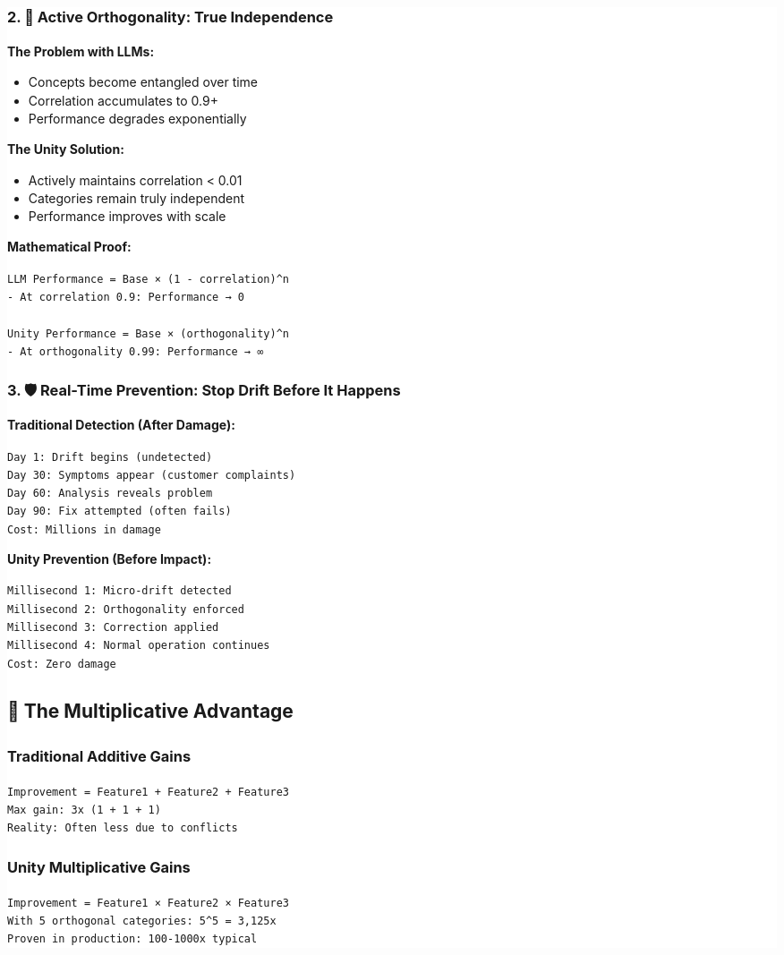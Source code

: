 ### 2. 🧩 Active Orthogonality: True Independence

**The Problem with LLMs:**
- Concepts become entangled over time
- Correlation accumulates to 0.9+
- Performance degrades exponentially

**The Unity Solution:**
- Actively maintains correlation < 0.01
- Categories remain truly independent
- Performance improves with scale

**Mathematical Proof:**
```
LLM Performance = Base × (1 - correlation)^n
- At correlation 0.9: Performance → 0

Unity Performance = Base × (orthogonality)^n  
- At orthogonality 0.99: Performance → ∞
```

### 3. 🛡️ Real-Time Prevention: Stop Drift Before It Happens

**Traditional Detection (After Damage):**
```
Day 1: Drift begins (undetected)
Day 30: Symptoms appear (customer complaints)
Day 60: Analysis reveals problem
Day 90: Fix attempted (often fails)
Cost: Millions in damage
```

**Unity Prevention (Before Impact):**
```
Millisecond 1: Micro-drift detected
Millisecond 2: Orthogonality enforced
Millisecond 3: Correction applied
Millisecond 4: Normal operation continues
Cost: Zero damage
```

## 🎯 The Multiplicative Advantage

### Traditional Additive Gains
```
Improvement = Feature1 + Feature2 + Feature3
Max gain: 3x (1 + 1 + 1)
Reality: Often less due to conflicts
```

### Unity Multiplicative Gains
```
Improvement = Feature1 × Feature2 × Feature3
With 5 orthogonal categories: 5^5 = 3,125x
Proven in production: 100-1000x typical
```
